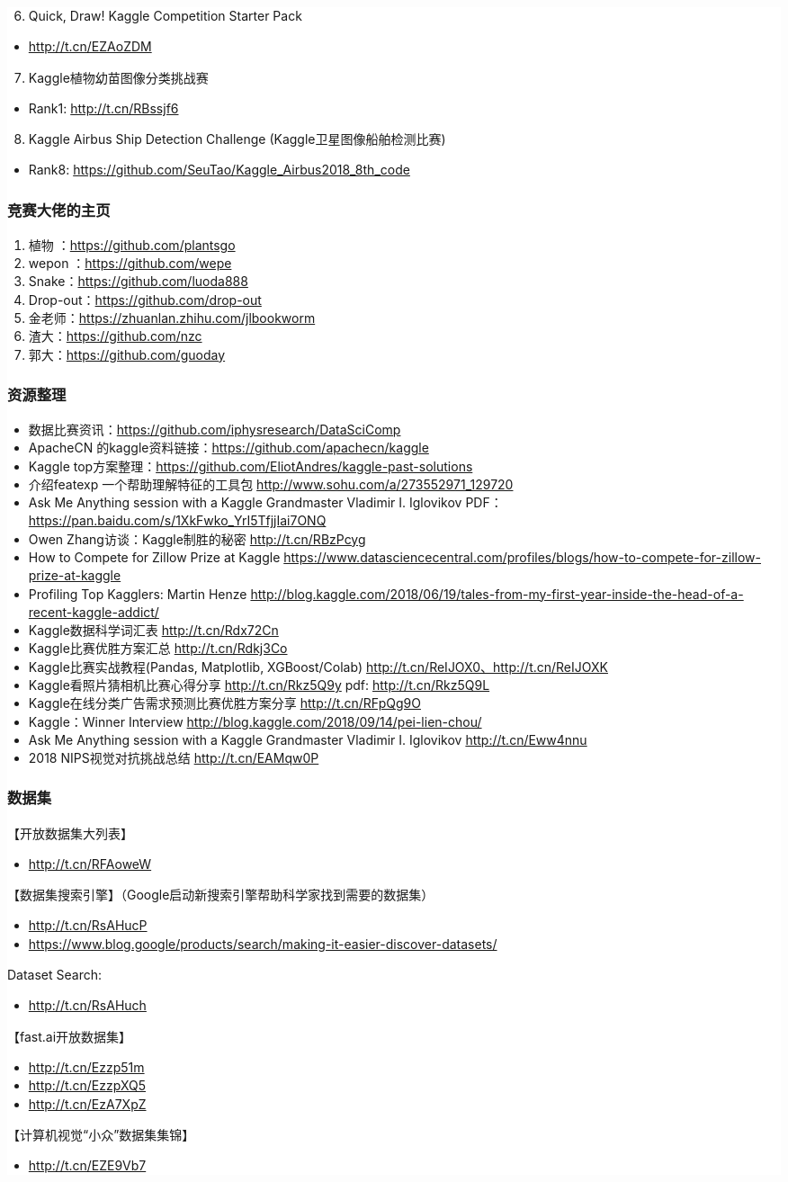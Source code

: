 6.  Quick, Draw! Kaggle Competition Starter Pack    
- http://t.cn/EZAoZDM

7. Kaggle植物幼苗图像分类挑战赛   
- Rank1: http://t.cn/RBssjf6

8. Kaggle Airbus Ship Detection Challenge (Kaggle卫星图像船舶检测比赛)   
- Rank8: https://github.com/SeuTao/Kaggle_Airbus2018_8th_code

### 竞赛大佬的主页

1. 植物 ：https://github.com/plantsgo
2. wepon ：https://github.com/wepe
3. Snake：https://github.com/luoda888
4. Drop-out：https://github.com/drop-out
5. 金老师：https://zhuanlan.zhihu.com/jlbookworm
6. 渣大：https://github.com/nzc
7. 郭大：https://github.com/guoday

### 资源整理

* 数据比赛资讯：https://github.com/iphysresearch/DataSciComp  
* ApacheCN 的kaggle资料链接：https://github.com/apachecn/kaggle    
* Kaggle top方案整理：https://github.com/EliotAndres/kaggle-past-solutions
* 介绍featexp 一个帮助理解特征的工具包 http://www.sohu.com/a/273552971_129720
* Ask Me Anything session with a Kaggle Grandmaster Vladimir I. Iglovikov PDF：https://pan.baidu.com/s/1XkFwko_YrI5TfjjIai7ONQ
* Owen Zhang访谈：Kaggle制胜的秘密 http://t.cn/RBzPcyg
* How to Compete for Zillow Prize at Kaggle https://www.datasciencecentral.com/profiles/blogs/how-to-compete-for-zillow-prize-at-kaggle
* Profiling Top Kagglers: Martin Henze http://blog.kaggle.com/2018/06/19/tales-from-my-first-year-inside-the-head-of-a-recent-kaggle-addict/
* Kaggle数据科学词汇表 http://t.cn/Rdx72Cn
* Kaggle比赛优胜方案汇总 http://t.cn/Rdkj3Co
* Kaggle比赛实战教程(Pandas, Matplotlib, XGBoost/Colab) http://t.cn/ReIJOX0、http://t.cn/ReIJOXK
* Kaggle看照片猜相机比赛心得分享 http://t.cn/Rkz5Q9y pdf: http://t.cn/Rkz5Q9L
* Kaggle在线分类广告需求预测比赛优胜方案分享 http://t.cn/RFpQg9O
* Kaggle：Winner Interview http://blog.kaggle.com/2018/09/14/pei-lien-chou/
* Ask Me Anything session with a Kaggle Grandmaster Vladimir I. Iglovikov http://t.cn/Eww4nnu
* 2018 NIPS视觉对抗挑战总结 http://t.cn/EAMqw0P

### 数据集

【开放数据集大列表】
- http://t.cn/RFAoweW

【数据集搜索引擎】（Google启动新搜索引擎帮助科学家找到需要的数据集）
- http://t.cn/RsAHucP
- https://www.blog.google/products/search/making-it-easier-discover-datasets/  

Dataset Search:
- http://t.cn/RsAHuch

【fast.ai开放数据集】
- http://t.cn/Ezzp51m
- http://t.cn/EzzpXQ5
- http://t.cn/EzA7XpZ

【计算机视觉“小众”数据集集锦】
- http://t.cn/EZE9Vb7
